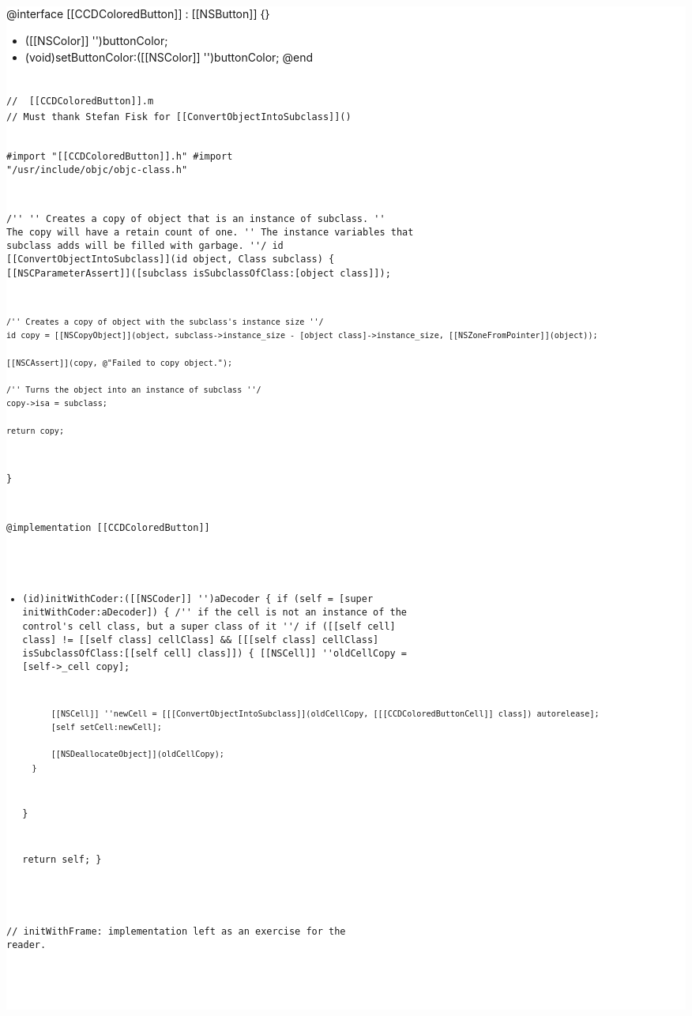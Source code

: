 @interface [[CCDColoredButton]] : [[NSButton]] {}
- ([[NSColor]] '')buttonColor;
- (void)setButtonColor:([[NSColor]] '')buttonColor;
@end
</code>

<code>
//  [[CCDColoredButton]].m
// Must thank Stefan Fisk for [[ConvertObjectIntoSubclass]]()

#import "[[CCDColoredButton]].h"
#import "/usr/include/objc/objc-class.h"

/''
 '' Creates a copy of object that is an instance of subclass.
 '' The copy will have a retain count of one.
 '' The instance variables that subclass adds will be filled with garbage.
 ''/
id [[ConvertObjectIntoSubclass]](id object, Class subclass) {
    [[NSCParameterAssert]]([subclass isSubclassOfClass:[object class]]);

	/'' Creates a copy of object with the subclass's instance size ''/
    id copy = [[NSCopyObject]](object, subclass->instance_size - [object class]->instance_size, [[NSZoneFromPointer]](object));

    [[NSCAssert]](copy, @"Failed to copy object.");

	/'' Turns the object into an instance of subclass ''/
    copy->isa = subclass;

    return copy;
}

@implementation [[CCDColoredButton]]

- (id)initWithCoder:([[NSCoder]] '')aDecoder {
    if (self = [super initWithCoder:aDecoder]) {
		/'' if the cell is not an instance of the control's cell class, but a super class of it ''/
        if ([[self cell] class] != [[self class] cellClass]
            &&
            [[[self class] cellClass] isSubclassOfClass:[[self cell] class]])
        {
            [[NSCell]] ''oldCellCopy = [self->_cell copy];

			[[NSCell]] ''newCell = [[[ConvertObjectIntoSubclass]](oldCellCopy, [[[CCDColoredButtonCell]] class]) autorelease];
            [self setCell:newCell];

            [[NSDeallocateObject]](oldCellCopy);
        }
    }

    return self;
}

// initWithFrame: implementation left as an exercise for the reader.
